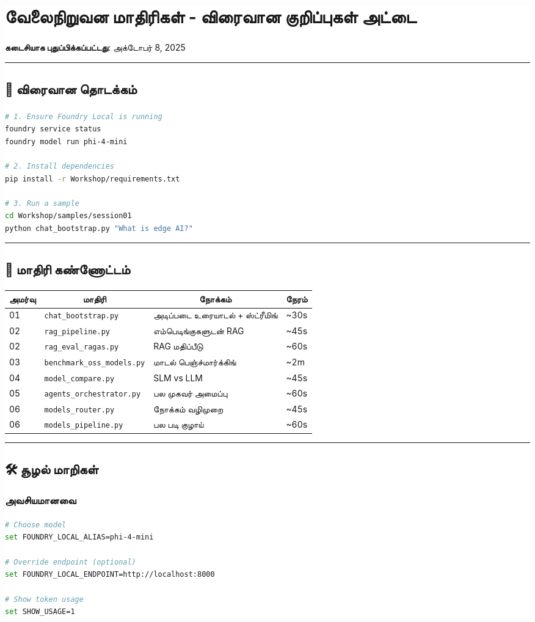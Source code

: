 
# வேலைநிறுவன மாதிரிகள் - விரைவான குறிப்புகள் அட்டை

**கடைசியாக புதுப்பிக்கப்பட்டது**: அக்டோபர் 8, 2025

---

## 🚀 விரைவான தொடக்கம்

```bash
# 1. Ensure Foundry Local is running
foundry service status
foundry model run phi-4-mini

# 2. Install dependencies
pip install -r Workshop/requirements.txt

# 3. Run a sample
cd Workshop/samples/session01
python chat_bootstrap.py "What is edge AI?"
```

---

## 📂 மாதிரி கண்ணோட்டம்

| அமர்வு | மாதிரி | நோக்கம் | நேரம் |
|--------|--------|---------|-------|
| 01 | `chat_bootstrap.py` | அடிப்படை உரையாடல் + ஸ்ட்ரீமிங் | ~30s |
| 02 | `rag_pipeline.py` | எம்பெடிங்குகளுடன் RAG | ~45s |
| 02 | `rag_eval_ragas.py` | RAG மதிப்பீடு | ~60s |
| 03 | `benchmark_oss_models.py` | மாடல் பெஞ்ச்மார்க்கிங் | ~2m |
| 04 | `model_compare.py` | SLM vs LLM | ~45s |
| 05 | `agents_orchestrator.py` | பல முகவர் அமைப்பு | ~60s |
| 06 | `models_router.py` | நோக்கம் வழிமுறை | ~45s |
| 06 | `models_pipeline.py` | பல படி குழாய் | ~60s |

---

## 🛠️ சூழல் மாறிகள்

### அவசியமானவை
```bash
# Choose model
set FOUNDRY_LOCAL_ALIAS=phi-4-mini

# Override endpoint (optional)
set FOUNDRY_LOCAL_ENDPOINT=http://localhost:8000

# Show token usage
set SHOW_USAGE=1
```
